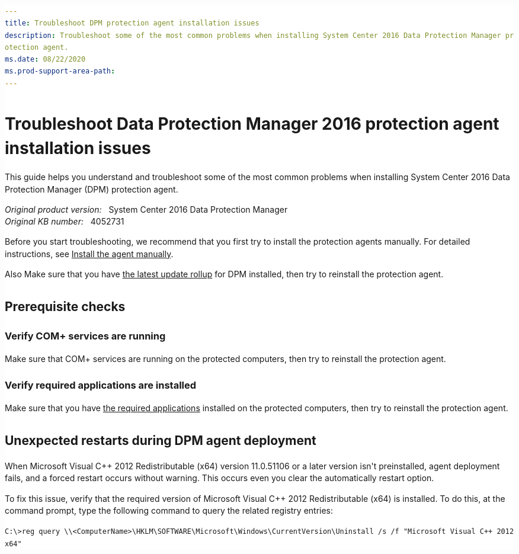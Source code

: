 ```yaml
---
title: Troubleshoot DPM protection agent installation issues
description: Troubleshoot some of the most common problems when installing System Center 2016 Data Protection Manager protection agent.
ms.date: 08/22/2020
ms.prod-support-area-path:
---
```

# Troubleshoot Data Protection Manager 2016 protection agent installation issues

This guide helps you understand and troubleshoot some of the most common problems when installing System Center 2016 Data Protection Manager (DPM) protection agent.

_Original product version:_ &nbsp; System Center 2016 Data Protection Manager  
_Original KB number:_ &nbsp; 4052731

Before you start troubleshooting, we recommend that you first try to install the protection agents manually. For detailed instructions, see [Install the agent manually](/system-center/dpm/deploy-dpm-protection-agent#BKMK_Manual).

Also Make sure that you have [the latest update rollup](/system-center/dpm/release-build-versions) for DPM installed, then try to reinstall the protection agent.

## Prerequisite checks

### Verify COM+ services are running

Make sure that COM+ services are running on the protected computers, then try to reinstall the protection agent.

### Verify required applications are installed

Make sure that you have [the required applications](/system-center/dpm/prepare-environment-for-dpm#protected-workloads) installed on the protected computers, then try to reinstall the protection agent.

## Unexpected restarts during DPM agent deployment

When Microsoft Visual C++ 2012 Redistributable (x64) version 11.0.51106 or a later version isn't preinstalled, agent deployment fails, and a forced restart occurs without warning. This occurs even you clear the automatically restart option.

To fix this issue, verify that the required version of Microsoft Visual C++ 2012 Redistributable (x64) is installed. To do this, at the command prompt, type the following command to query the related registry entries:

```console
C:\>reg query \\<ComputerName>\HKLM\SOFTWARE\Microsoft\Windows\CurrentVersion\Uninstall /s /f "Microsoft Visual C++ 2012 x64"
```
